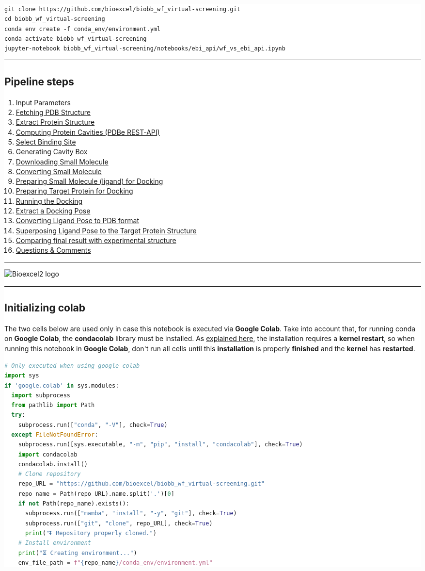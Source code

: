 ```console
git clone https://github.com/bioexcel/biobb_wf_virtual-screening.git
cd biobb_wf_virtual-screening
conda env create -f conda_env/environment.yml
conda activate biobb_wf_virtual-screening
jupyter-notebook biobb_wf_virtual-screening/notebooks/ebi_api/wf_vs_ebi_api.ipynb
```

***
## Pipeline steps
 1. [Input Parameters](#input)
 2. [Fetching PDB Structure](#fetch)
 3. [Extract Protein Structure](#extractProtein)
 4. [Computing Protein Cavities (PDBe REST-API)](#pdbe)
 5. [Select Binding Site](#pdbeSelect)
 6. [Generating Cavity Box ](#cavityBox)
 7. [Downloading Small Molecule](#downloadSmallMolecule)
 8. [Converting Small Molecule](#sdf2pdb)
 9. [Preparing Small Molecule (ligand) for Docking](#ligand_pdb2pdbqt)
 10. [Preparing Target Protein for Docking](#protein_pdb2pdbqt)
 11. [Running the Docking](#docking)
 12. [Extract a Docking Pose](#extractPose)
 13. [Converting Ligand Pose to PDB format](#pdbqt2pdb)
 14. [Superposing Ligand Pose to the Target Protein Structure](#catPdb)
 15. [Comparing final result with experimental structure](#viewFinal)
 16. [Questions & Comments](#questions)
 
***
<img src="https://bioexcel.eu/wp-content/uploads/2019/04/Bioexcell_logo_1080px_transp.png" alt="Bioexcel2 logo"
	title="Bioexcel2 logo" width="400" />
***


## Initializing colab
The two cells below are used only in case this notebook is executed via **Google Colab**. Take into account that, for running conda on **Google Colab**, the **condacolab** library must be installed. As [explained here](https://pypi.org/project/condacolab/), the installation requires a **kernel restart**, so when running this notebook in **Google Colab**, don't run all cells until this **installation** is properly **finished** and the **kernel** has **restarted**.


```python
# Only executed when using google colab
import sys
if 'google.colab' in sys.modules:
  import subprocess
  from pathlib import Path
  try:
    subprocess.run(["conda", "-V"], check=True)
  except FileNotFoundError:
    subprocess.run([sys.executable, "-m", "pip", "install", "condacolab"], check=True)
    import condacolab
    condacolab.install()
    # Clone repository
    repo_URL = "https://github.com/bioexcel/biobb_wf_virtual-screening.git"
    repo_name = Path(repo_URL).name.split('.')[0]
    if not Path(repo_name).exists():
      subprocess.run(["mamba", "install", "-y", "git"], check=True)
      subprocess.run(["git", "clone", repo_URL], check=True)
      print("⏬ Repository properly cloned.")
    # Install environment
    print("⏳ Creating environment...")
    env_file_path = f"{repo_name}/conda_env/environment.yml"
```